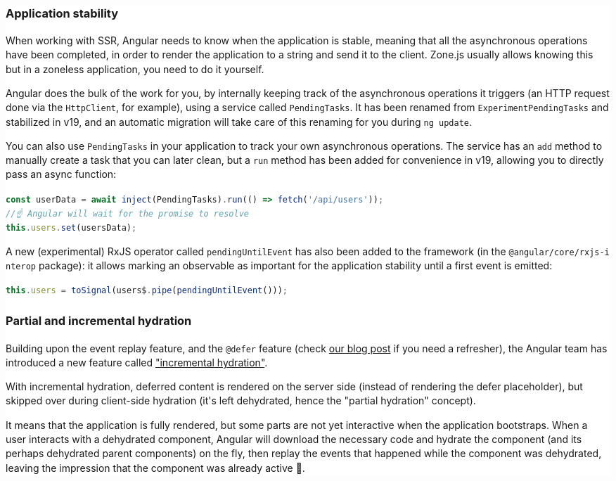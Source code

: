 ### Application stability

When working with SSR, Angular needs to know when the application is stable,
meaning that all the asynchronous operations have been completed,
in order to render the application to a string and send it to the client.
Zone.js usually allows knowing this but in a zoneless application,
you need to do it yourself.

Angular does the bulk of the work for you,
by internally keeping track of the asynchronous operations it triggers
(an HTTP request done via the `HttpClient`, for example),
using a service called `PendingTasks`.
It has been renamed from `ExperimentPendingTasks` and stabilized in v19,
and an automatic migration will take care of this renaming for you during `ng update`.

You can also use `PendingTasks` in your application to track your own asynchronous operations.
The service has an `add` method to manually create a task that you can later clean,
but a `run` method has been added for convenience in v19,
allowing you to directly pass an async function:

```ts
const userData = await inject(PendingTasks).run(() => fetch('/api/users'));
//☝️ Angular will wait for the promise to resolve
this.users.set(usersData);
```

A new (experimental) RxJS operator called `pendingUntilEvent`
has also been added to the framework (in the `@angular/core/rxjs-interop` package):
it allows marking an observable as important for the application stability until a first event is emitted:
  
```ts
this.users = toSignal(users$.pipe(pendingUntilEvent()));
```

### Partial and incremental hydration

Building upon the event replay feature,
and the `@defer` feature (check [our blog post](/2023/11/02/angular-defer/) if you need a refresher),
the Angular team has introduced a new feature called 
["incremental hydration"](https://github.com/angular/angular/discussions/57664).

With incremental hydration, deferred content is rendered on the server side
(instead of rendering the defer placeholder),
but skipped over during client-side hydration
(it's left dehydrated, hence the "partial hydration" concept).

It means that the application is fully rendered,
but some parts are not yet interactive when the application bootstraps.
When a user interacts with a dehydrated component,
Angular will download the necessary code and hydrate the component
(and its perhaps dehydrated parent components) on the fly,
then replay the events that happened while the component was dehydrated,
leaving the impression that the component was already active 🤯.

